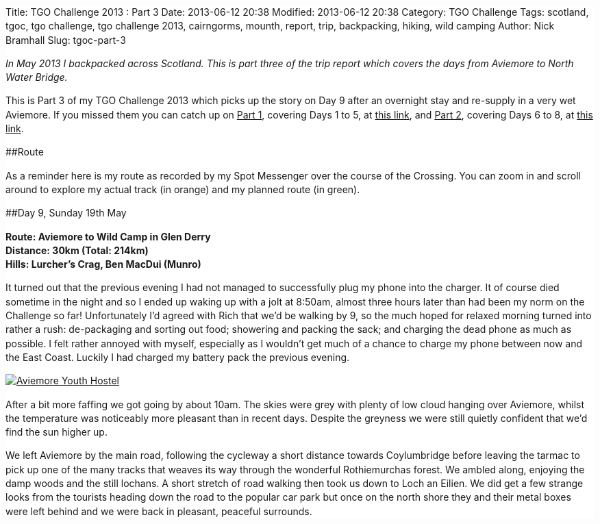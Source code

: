 Title: TGO Challenge 2013 : Part 3
Date: 2013-06-12 20:38
Modified: 2013-06-12 20:38
Category:  TGO Challenge
Tags: scotland, tgoc, tgo challenge, tgo challenge 2013, cairngorms, mounth, report, trip, backpacking, hiking, wild camping
Author: Nick Bramhall
Slug: tgoc-part-3

_In May 2013 I backpacked across Scotland. This is part three of the trip report which covers the days from Aviemore to North Water Bridge._

This is Part 3 of my TGO Challenge 2013 which picks up the story on Day 9 after an overnight stay and re-supply in a very wet Aviemore. If you missed them you can catch up on [Part 1](/blog/2013/05/tgoc-part-1/), covering Days 1 to 5, at [this link](/blog/2013/05/tgoc-part-1/), and [Part 2](/blog/2013/06/tgoc-part-2/), covering Days 6 to 8, at [this link](/blog/2013/06/tgoc-part-2/).



##Route

As a reminder here is my route as recorded by my Spot Messenger over the course of the Crossing. You can zoom in and scroll around to explore my actual track (in orange) and my planned route (in green).

<iframe src="http://www.shareyouradventure.com/map/perma/12326/iframe" width="100%" height="500"></iframe>

##Day 9, Sunday 19th May

**Route: Aviemore to Wild Camp in Glen Derry  
Distance: 30km (Total: 214km)  
Hills: Lurcher’s Crag, Ben MacDui (Munro)**

It turned out that the previous evening I had not managed to successfully plug my phone into the charger. It of course died sometime in the night and so I ended up waking up with a jolt at 8:50am, almost three hours later than had been my norm on the Challenge so far! Unfortunately I’d agreed with Rich that we’d be walking by 9, so the much hoped for relaxed morning turned into rather a rush: de-packaging and sorting out food; showering and packing the sack; and charging the dead phone as much as possible. I felt rather annoyed with myself, especially as I wouldn’t get much of a chance to charge my phone between now and the East Coast. Luckily I had charged my battery pack the previous evening.

[![Aviemore Youth Hostel](http://farm6.staticflickr.com/5328/8921863130_8dfd463533_b.jpg)](http://flic.kr/p/eAoT5o "Aviemore Youth Hostel by Nick Bramhall, on Flickr")

After a bit more faffing we got going by about 10am. The skies were grey with plenty of low cloud hanging over Aviemore, whilst the temperature was noticeably more pleasant than in recent days. Despite the greyness we were still quietly confident that we’d find the sun higher up. 

We left Aviemore by the main road, following the cycleway a short distance towards Coylumbridge before leaving the tarmac to pick up one of the many tracks that weaves its way through the wonderful Rothiemurchas forest. We ambled along, enjoying the damp woods and the still lochans. A short stretch of road walking then took us down to Loch an Eilien. We did get a few strange looks from the tourists heading down the road to the popular car park but once on the north shore they and their metal boxes were left behind and we were back in pleasant, peaceful surrounds.
